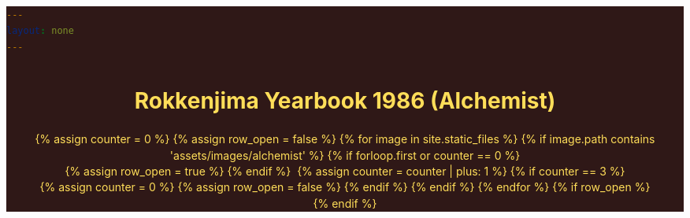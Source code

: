 ```yaml
---
layout: none
---
```

<style>
    body {
        background-color: #2F1817;
        color: #FFDE59;
    }

</style>

<div markdown="0" style="text-align: center;">
    <h1>Rokkenjima Yearbook 1986 (Alchemist)</h1>
        <div id="container">
        {% assign counter = 0 %}
        {% assign row_open = false %}
        {% for image in site.static_files %}
            {% if image.path contains 'assets/images/alchemist' %}
                {% if forloop.first or counter == 0 %}
                    <div class="row">
                    {% assign row_open = true %}
                {% endif %}
                <img src="{{ image.path }}" width=500 alt="">
                {% assign counter = counter | plus: 1 %}
                {% if counter == 3 %}
                    </div>
                    {% assign counter = 0 %}
                    {% assign row_open = false %}
                {% endif %}
            {% endif %}
        {% endfor %}
        {% if row_open %}
            </div>
        {% endif %}
        </div>
</div>